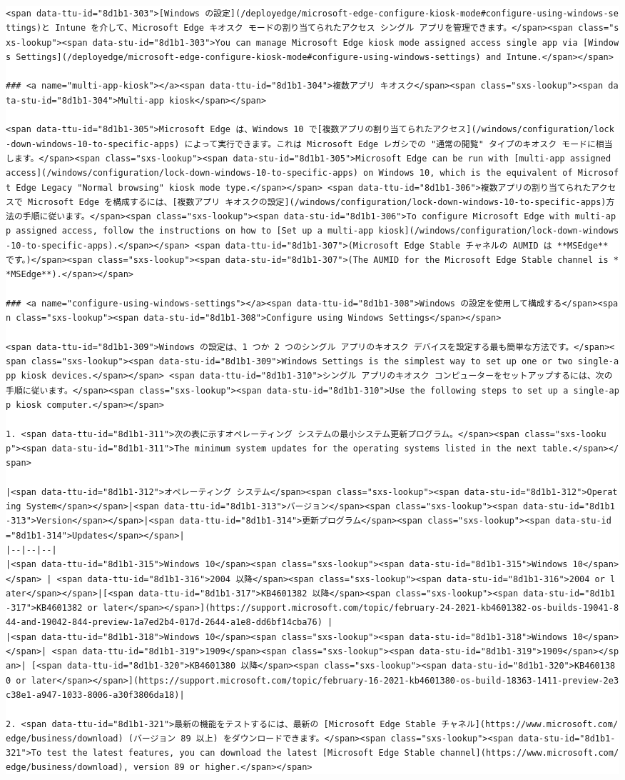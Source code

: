    ```
<span data-ttu-id="8d1b1-303">[Windows の設定](/deployedge/microsoft-edge-configure-kiosk-mode#configure-using-windows-settings)と Intune を介して、Microsoft Edge キオスク モードの割り当てられたアクセス シングル アプリを管理できます。</span><span class="sxs-lookup"><span data-stu-id="8d1b1-303">You can manage Microsoft Edge kiosk mode assigned access single app via [Windows Settings](/deployedge/microsoft-edge-configure-kiosk-mode#configure-using-windows-settings) and Intune.</span></span>

### <a name="multi-app-kiosk"></a><span data-ttu-id="8d1b1-304">複数アプリ キオスク</span><span class="sxs-lookup"><span data-stu-id="8d1b1-304">Multi-app kiosk</span></span>

<span data-ttu-id="8d1b1-305">Microsoft Edge は、Windows 10 で[複数アプリの割り当てられたアクセス](/windows/configuration/lock-down-windows-10-to-specific-apps) によって実行できます。これは Microsoft Edge レガシでの "通常の閲覧" タイプのキオスク モードに相当します。</span><span class="sxs-lookup"><span data-stu-id="8d1b1-305">Microsoft Edge can be run with [multi-app assigned access](/windows/configuration/lock-down-windows-10-to-specific-apps) on Windows 10, which is the equivalent of Microsoft Edge Legacy "Normal browsing" kiosk mode type.</span></span> <span data-ttu-id="8d1b1-306">複数アプリの割り当てられたアクセスで Microsoft Edge を構成するには、[複数アプリ キオスクの設定](/windows/configuration/lock-down-windows-10-to-specific-apps)方法の手順に従います。</span><span class="sxs-lookup"><span data-stu-id="8d1b1-306">To configure Microsoft Edge with multi-app assigned access, follow the instructions on how to [Set up a multi-app kiosk](/windows/configuration/lock-down-windows-10-to-specific-apps).</span></span> <span data-ttu-id="8d1b1-307">(Microsoft Edge Stable チャネルの AUMID は **MSEdge** です。)</span><span class="sxs-lookup"><span data-stu-id="8d1b1-307">(The AUMID for the Microsoft Edge Stable channel is **MSEdge**).</span></span>

### <a name="configure-using-windows-settings"></a><span data-ttu-id="8d1b1-308">Windows の設定を使用して構成する</span><span class="sxs-lookup"><span data-stu-id="8d1b1-308">Configure using Windows Settings</span></span>

<span data-ttu-id="8d1b1-309">Windows の設定は、1 つか 2 つのシングル アプリのキオスク デバイスを設定する最も簡単な方法です。</span><span class="sxs-lookup"><span data-stu-id="8d1b1-309">Windows Settings is the simplest way to set up one or two single-app kiosk devices.</span></span> <span data-ttu-id="8d1b1-310">シングル アプリのキオスク コンピューターをセットアップするには、次の手順に従います。</span><span class="sxs-lookup"><span data-stu-id="8d1b1-310">Use the following steps to set up a single-app kiosk computer.</span></span>

1. <span data-ttu-id="8d1b1-311">次の表に示すオペレーティング システムの最小システム更新プログラム。</span><span class="sxs-lookup"><span data-stu-id="8d1b1-311">The minimum system updates for the operating systems listed in the next table.</span></span>

|<span data-ttu-id="8d1b1-312">オペレーティング システム</span><span class="sxs-lookup"><span data-stu-id="8d1b1-312">Operating System</span></span>|<span data-ttu-id="8d1b1-313">バージョン</span><span class="sxs-lookup"><span data-stu-id="8d1b1-313">Version</span></span>|<span data-ttu-id="8d1b1-314">更新プログラム</span><span class="sxs-lookup"><span data-stu-id="8d1b1-314">Updates</span></span>|
|--|--|--|
|<span data-ttu-id="8d1b1-315">Windows 10</span><span class="sxs-lookup"><span data-stu-id="8d1b1-315">Windows 10</span></span> | <span data-ttu-id="8d1b1-316">2004 以降</span><span class="sxs-lookup"><span data-stu-id="8d1b1-316">2004 or later</span></span>|[<span data-ttu-id="8d1b1-317">KB4601382 以降</span><span class="sxs-lookup"><span data-stu-id="8d1b1-317">KB4601382 or later</span></span>](https://support.microsoft.com/topic/february-24-2021-kb4601382-os-builds-19041-844-and-19042-844-preview-1a7ed2b4-017d-2644-a1e8-dd6bf14cba76) |
|<span data-ttu-id="8d1b1-318">Windows 10</span><span class="sxs-lookup"><span data-stu-id="8d1b1-318">Windows 10</span></span>| <span data-ttu-id="8d1b1-319">1909</span><span class="sxs-lookup"><span data-stu-id="8d1b1-319">1909</span></span>| [<span data-ttu-id="8d1b1-320">KB4601380 以降</span><span class="sxs-lookup"><span data-stu-id="8d1b1-320">KB4601380 or later</span></span>](https://support.microsoft.com/topic/february-16-2021-kb4601380-os-build-18363-1411-preview-2e3c38e1-a947-1033-8006-a30f3806da18)|

2. <span data-ttu-id="8d1b1-321">最新の機能をテストするには、最新の [Microsoft Edge Stable チャネル](https://www.microsoft.com/edge/business/download) (バージョン 89 以上) をダウンロードできます。</span><span class="sxs-lookup"><span data-stu-id="8d1b1-321">To test the latest features, you can download the latest [Microsoft Edge Stable channel](https://www.microsoft.com/edge/business/download), version 89 or higher.</span></span>

   ```